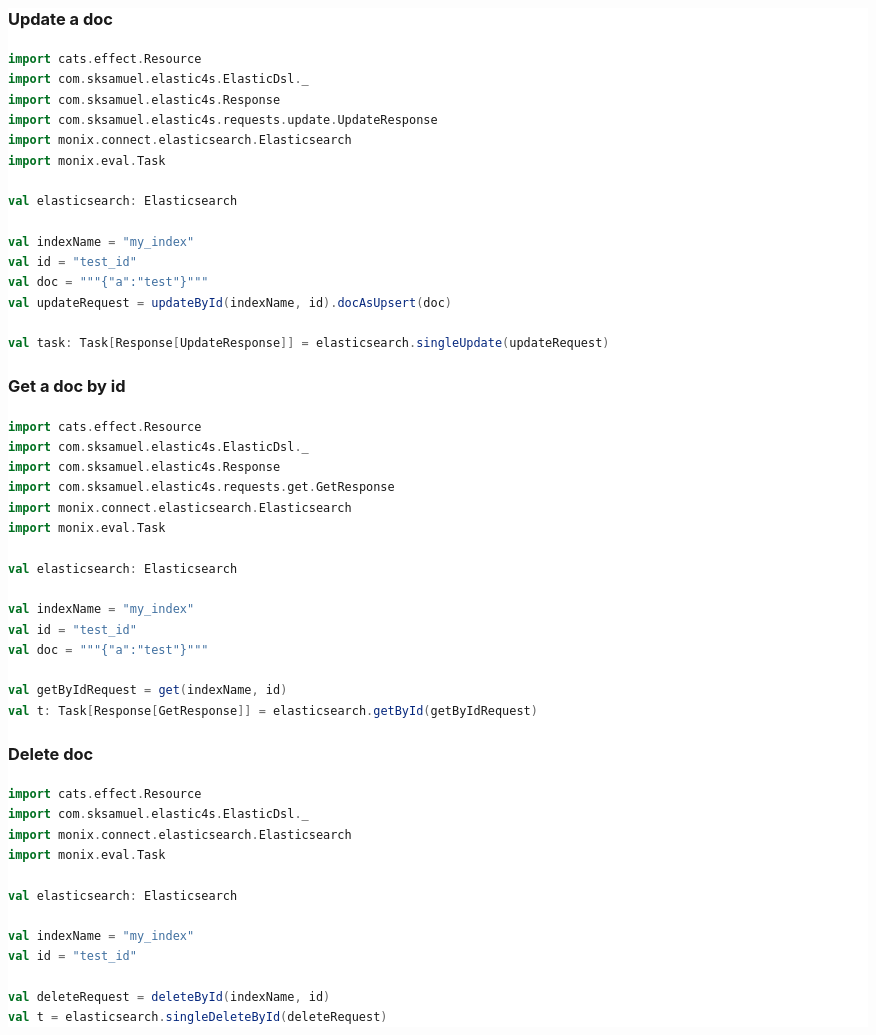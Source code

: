 ### Update a doc
 ```scala
import cats.effect.Resource
import com.sksamuel.elastic4s.ElasticDsl._
import com.sksamuel.elastic4s.Response
import com.sksamuel.elastic4s.requests.update.UpdateResponse
import monix.connect.elasticsearch.Elasticsearch
import monix.eval.Task

val elasticsearch: Elasticsearch

val indexName = "my_index"
val id = "test_id"
val doc = """{"a":"test"}"""
val updateRequest = updateById(indexName, id).docAsUpsert(doc)

val task: Task[Response[UpdateResponse]] = elasticsearch.singleUpdate(updateRequest)

```

### Get a doc by id 
 ```scala
import cats.effect.Resource
import com.sksamuel.elastic4s.ElasticDsl._
import com.sksamuel.elastic4s.Response
import com.sksamuel.elastic4s.requests.get.GetResponse
import monix.connect.elasticsearch.Elasticsearch
import monix.eval.Task

val elasticsearch: Elasticsearch

val indexName = "my_index"
val id = "test_id"
val doc = """{"a":"test"}"""

val getByIdRequest = get(indexName, id)
val t: Task[Response[GetResponse]] = elasticsearch.getById(getByIdRequest)

```

### Delete doc 
 ```scala
import cats.effect.Resource
import com.sksamuel.elastic4s.ElasticDsl._
import monix.connect.elasticsearch.Elasticsearch
import monix.eval.Task

val elasticsearch: Elasticsearch

val indexName = "my_index"
val id = "test_id"

val deleteRequest = deleteById(indexName, id)
val t = elasticsearch.singleDeleteById(deleteRequest)
```
